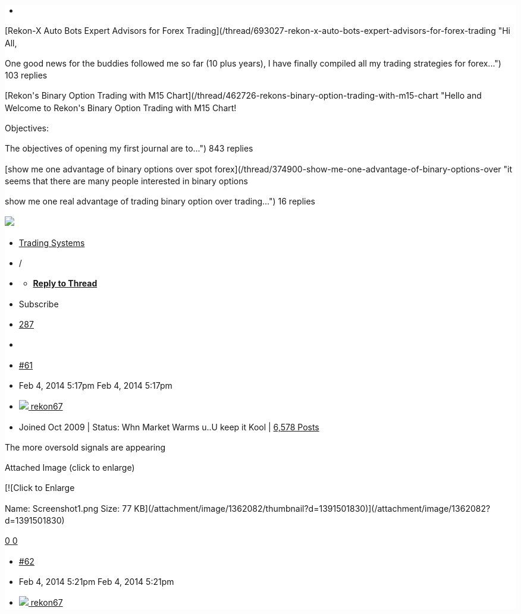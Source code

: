 [](https://www.faireconomy.com/)

  * 

[Rekon-X Auto Bots Expert Advisors for Forex Trading](/thread/693027-rekon-x-auto-bots-expert-advisors-for-forex-trading "Hi All, 
  
One good news for the buddies followed me so far \(10 plus years\), I have finally compiled all my trading strategies for forex...") 103 replies

[Rekon's Binary Option Trading with M15 Chart](/thread/462726-rekons-binary-option-trading-with-m15-chart "Hello and Welcome to Rekon's Binary Option Trading with M15 Chart! 
 
Objectives: 
 
The objectives of opening my first journal are to...") 843 replies

[show me one advantage of binary options over spot forex](/thread/374900-show-me-one-advantage-of-binary-options-over "it seems that there are many people interested in binary options  
  
  
show me one real advantage of trading binary option over trading...") 16 replies

![](https://resources.faireconomy.media/images/logos/logo-print-ff.png)

  * [Trading Systems](/forum/71-trading-systems)
  * /
  *   * [ **Reply to Thread** ](/thread/469225-rekon-xs-and-market-scanner-for-spot-and/reply#reply)
  * Subscribe
  * [287](javascript:void\(0\);)

  * 

  * [#61](/thread/post/7257558#post7257558 "Post Permalink")

  * Feb 4, 2014 5:17pm  Feb 4, 2014 5:17pm 

  * [![](https://assets.faireconomy.media/nfs/customavatars/thumbs/medium/avatar118485_8.gif) rekon67](rekon67)

  * Joined Oct 2009 | Status: Whn Market Warms u..U keep it Kool | [6,578 Posts](/search?do=process&provider=Member&searchuser=118485)

The more oversold signals are appearing  
  

Attached Image (click to enlarge)

[![Click to Enlarge

Name: Screenshot1.png
Size: 77 KB](/attachment/image/1362082/thumbnail?d=1391501830)](/attachment/image/1362082?d=1391501830)   

[0 ](javascript:void\(0\);) [0 ](javascript:void\(0\);)

  * [#62](/thread/post/7257565#post7257565 "Post Permalink")

  * Feb 4, 2014 5:21pm  Feb 4, 2014 5:21pm 

  * [![](https://assets.faireconomy.media/nfs/customavatars/thumbs/medium/avatar118485_8.gif) rekon67](rekon67)
